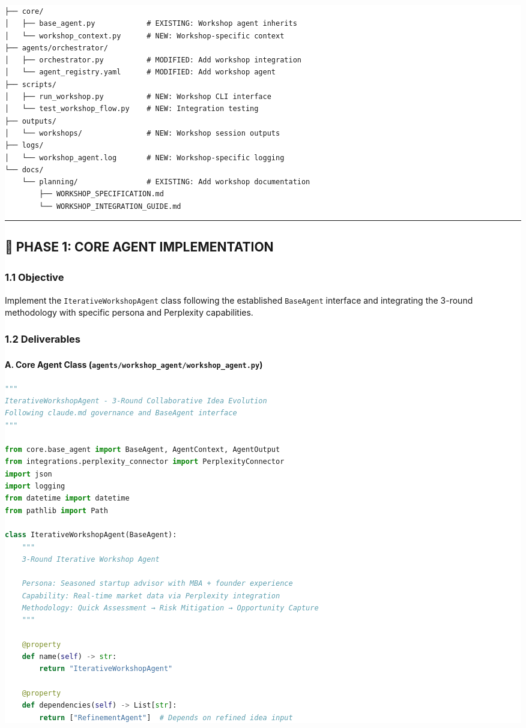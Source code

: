 ```
├── core/
│   ├── base_agent.py            # EXISTING: Workshop agent inherits
│   └── workshop_context.py      # NEW: Workshop-specific context
├── agents/orchestrator/
│   ├── orchestrator.py          # MODIFIED: Add workshop integration
│   └── agent_registry.yaml      # MODIFIED: Add workshop agent
├── scripts/
│   ├── run_workshop.py          # NEW: Workshop CLI interface
│   └── test_workshop_flow.py    # NEW: Integration testing
├── outputs/
│   └── workshops/               # NEW: Workshop session outputs
├── logs/
│   └── workshop_agent.log       # NEW: Workshop-specific logging
└── docs/
    └── planning/                # EXISTING: Add workshop documentation
        ├── WORKSHOP_SPECIFICATION.md
        └── WORKSHOP_INTEGRATION_GUIDE.md
```

---

## 🔄 **PHASE 1: CORE AGENT IMPLEMENTATION**

### **1.1 Objective**

Implement the `IterativeWorkshopAgent` class following the established `BaseAgent` interface and integrating the 3-round methodology with specific persona and Perplexity capabilities.

### **1.2 Deliverables**

#### **A. Core Agent Class (`agents/workshop_agent/workshop_agent.py`)**

```python
"""
IterativeWorkshopAgent - 3-Round Collaborative Idea Evolution
Following claude.md governance and BaseAgent interface
"""

from core.base_agent import BaseAgent, AgentContext, AgentOutput
from integrations.perplexity_connector import PerplexityConnector
import json
import logging
from datetime import datetime
from pathlib import Path

class IterativeWorkshopAgent(BaseAgent):
    """
    3-Round Iterative Workshop Agent

    Persona: Seasoned startup advisor with MBA + founder experience
    Capability: Real-time market data via Perplexity integration
    Methodology: Quick Assessment → Risk Mitigation → Opportunity Capture
    """

    @property
    def name(self) -> str:
        return "IterativeWorkshopAgent"

    @property
    def dependencies(self) -> List[str]:
        return ["RefinementAgent"]  # Depends on refined idea input

```